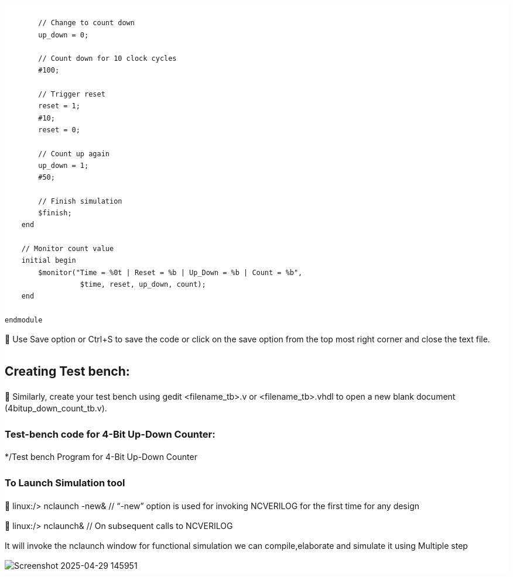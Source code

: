```

        // Change to count down
        up_down = 0;

        // Count down for 10 clock cycles
        #100;

        // Trigger reset
        reset = 1;
        #10;
        reset = 0;

        // Count up again
        up_down = 1;
        #50;

        // Finish simulation
        $finish;
    end

    // Monitor count value
    initial begin
        $monitor("Time = %0t | Reset = %b | Up_Down = %b | Count = %b", 
                  $time, reset, up_down, count);
    end

endmodule

```

	Use Save option or Ctrl+S to save the code or click on the save option from the top most right corner and close the text file.

## Creating Test bench:

	Similarly, create your test bench using gedit <filename_tb>.v or <filename_tb>.vhdl to open a new blank document (4bitup_down_count_tb.v).

### Test-bench code for 4-Bit Up-Down Counter:

*/Test bench Program  for  4-Bit Up-Down Counter

### To Launch Simulation tool
	linux:/> nclaunch -new&            // “-new” option is used for invoking NCVERILOG for the first time for any design

	linux:/> nclaunch&                 // On subsequent calls to NCVERILOG

It will invoke the nclaunch window for functional simulation we can compile,elaborate and simulate it using Multiple step

![Screenshot 2025-04-29 145951](https://github.com/user-attachments/assets/0053eda3-8ddd-4f5c-a1d3-a2230602b6a5)

